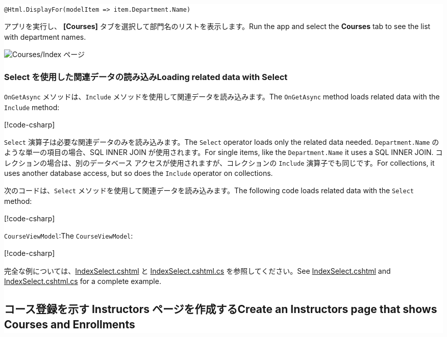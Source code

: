   ```html
  @Html.DisplayFor(modelItem => item.Department.Name)
  ```

<span data-ttu-id="7a3e1-356">アプリを実行し、 **[Courses]** タブを選択して部門名のリストを表示します。</span><span class="sxs-lookup"><span data-stu-id="7a3e1-356">Run the app and select the **Courses** tab to see the list with department names.</span></span>

![Courses/Index ページ](read-related-data/_static/courses-index.png)

<a name="select"></a>

### <a name="loading-related-data-with-select"></a><span data-ttu-id="7a3e1-358">Select を使用した関連データの読み込み</span><span class="sxs-lookup"><span data-stu-id="7a3e1-358">Loading related data with Select</span></span>

<span data-ttu-id="7a3e1-359">`OnGetAsync` メソッドは、`Include` メソッドを使用して関連データを読み込みます。</span><span class="sxs-lookup"><span data-stu-id="7a3e1-359">The `OnGetAsync` method loads related data with the `Include` method:</span></span>

[!code-csharp[](intro/samples/cu/Pages/Courses/Index.cshtml.cs?name=snippet_RevisedIndexMethod&highlight=4)]

<span data-ttu-id="7a3e1-360">`Select` 演算子は必要な関連データのみを読み込みます。</span><span class="sxs-lookup"><span data-stu-id="7a3e1-360">The `Select` operator loads only the related data needed.</span></span> <span data-ttu-id="7a3e1-361">`Department.Name` のような単一の項目の場合、SQL INNER JOIN が使用されます。</span><span class="sxs-lookup"><span data-stu-id="7a3e1-361">For single items, like the `Department.Name` it uses a SQL INNER JOIN.</span></span> <span data-ttu-id="7a3e1-362">コレクションの場合は、別のデータベース アクセスが使用されますが、コレクションの `Include` 演算子でも同じです。</span><span class="sxs-lookup"><span data-stu-id="7a3e1-362">For collections, it uses another database access, but so does the `Include` operator on collections.</span></span>

<span data-ttu-id="7a3e1-363">次のコードは、`Select` メソッドを使用して関連データを読み込みます。</span><span class="sxs-lookup"><span data-stu-id="7a3e1-363">The following code loads related data with the `Select` method:</span></span>

[!code-csharp[](intro/samples/cu/Pages/Courses/IndexSelect.cshtml.cs?name=snippet_RevisedIndexMethod&highlight=4)]

<span data-ttu-id="7a3e1-364">`CourseViewModel`:</span><span class="sxs-lookup"><span data-stu-id="7a3e1-364">The `CourseViewModel`:</span></span>

[!code-csharp[](intro/samples/cu/Models/SchoolViewModels/CourseViewModel.cs?name=snippet)]

<span data-ttu-id="7a3e1-365">完全な例については、[IndexSelect.cshtml](https://github.com/dotnet/AspNetCore.Docs/tree/master/aspnetcore/data/ef-rp/intro/samples/cu/Pages/Courses/IndexSelect.cshtml) と [IndexSelect.cshtml.cs](https://github.com/dotnet/AspNetCore.Docs/tree/master/aspnetcore/data/ef-rp/intro/samples/cu/Pages/Courses/IndexSelect.cshtml.cs) を参照してください。</span><span class="sxs-lookup"><span data-stu-id="7a3e1-365">See [IndexSelect.cshtml](https://github.com/dotnet/AspNetCore.Docs/tree/master/aspnetcore/data/ef-rp/intro/samples/cu/Pages/Courses/IndexSelect.cshtml) and [IndexSelect.cshtml.cs](https://github.com/dotnet/AspNetCore.Docs/tree/master/aspnetcore/data/ef-rp/intro/samples/cu/Pages/Courses/IndexSelect.cshtml.cs) for a complete example.</span></span>

## <a name="create-an-instructors-page-that-shows-courses-and-enrollments"></a><span data-ttu-id="7a3e1-366">コース登録を示す Instructors ページを作成する</span><span class="sxs-lookup"><span data-stu-id="7a3e1-366">Create an Instructors page that shows Courses and Enrollments</span></span>
